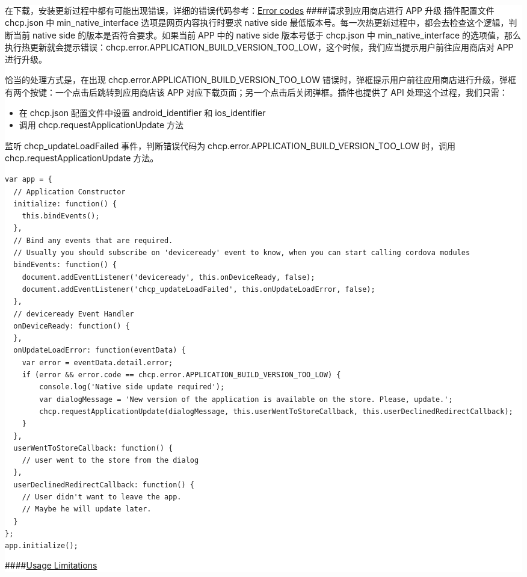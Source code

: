 在下载，安装更新过程中都有可能出现错误，详细的错误代码参考：[Error codes](https://github.com/nordnet/cordova-hot-code-push/wiki/Error-codes)
####请求到应用商店进行 APP 升级
插件配置文件 chcp.json 中 min_native_interface 选项是网页内容执行时要求 native side 最低版本号。每一次热更新过程中，都会去检查这个逻辑，判断当前 native side 的版本是否符合要求。如果当前 APP 中的 native side 版本号低于 chcp.json 中 min_native_interface 的选项值，那么执行热更新就会提示错误：chcp.error.APPLICATION_BUILD_VERSION_TOO_LOW，这个时候，我们应当提示用户前往应用商店对 APP 进行升级。

恰当的处理方式是，在出现 chcp.error.APPLICATION_BUILD_VERSION_TOO_LOW 错误时，弹框提示用户前往应用商店进行升级，弹框有两个按键：一个点击后跳转到应用商店该 APP 对应下载页面；另一个点击后关闭弹框。插件也提供了 API 处理这个过程，我们只需：
* 在 chcp.json 配置文件中设置 android_identifier 和 ios_identifier
* 调用 chcp.requestApplicationUpdate 方法

监听 chcp_updateLoadFailed 事件，判断错误代码为 chcp.error.APPLICATION_BUILD_VERSION_TOO_LOW 时，调用 chcp.requestApplicationUpdate 方法。

```
var app = {
  // Application Constructor
  initialize: function() {
    this.bindEvents();
  },
  // Bind any events that are required.
  // Usually you should subscribe on 'deviceready' event to know, when you can start calling cordova modules
  bindEvents: function() {
    document.addEventListener('deviceready', this.onDeviceReady, false);
    document.addEventListener('chcp_updateLoadFailed', this.onUpdateLoadError, false);
  },
  // deviceready Event Handler
  onDeviceReady: function() {
  },
  onUpdateLoadError: function(eventData) {
    var error = eventData.detail.error;
    if (error && error.code == chcp.error.APPLICATION_BUILD_VERSION_TOO_LOW) {
        console.log('Native side update required');
        var dialogMessage = 'New version of the application is available on the store. Please, update.';
        chcp.requestApplicationUpdate(dialogMessage, this.userWentToStoreCallback, this.userDeclinedRedirectCallback);
    }
  },
  userWentToStoreCallback: function() {
    // user went to the store from the dialog
  },
  userDeclinedRedirectCallback: function() {
    // User didn't want to leave the app.
    // Maybe he will update later.
  }
};
app.initialize();
```
####[Usage Limitations](https://github.com/nordnet/cordova-hot-code-push/wiki/Usage-Limitations)
